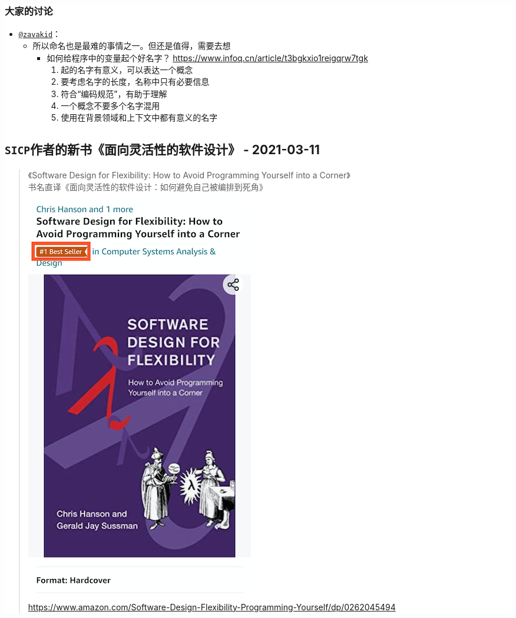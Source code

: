 ### 大家的讨论

- [`@zavakid`](https://github.com/zavakid)：
    - 所以命名也是最难的事情之一。但还是值得，需要去想
        - 如何给程序中的变量起个好名字？ https://www.infoq.cn/article/t3bgkxio1reigqrw7tgk
          1. 起的名字有意义，可以表达一个概念
          2. 要考虑名字的长度，名称中只有必要信息
          3. 符合“编码规范”，有助于理解
          4. 一个概念不要多个名字混用
          5. 使用在背景领域和上下文中都有意义的名字


## `SICP`作者的新书《面向灵活性的软件设计》 - 2021-03-11

> 《Software Design for Flexibility: How to Avoid Programming Yourself into a Corner》  
> 书名直译《面向灵活性的软件设计：如何避免自己被编排到死角》
>
> ![](images/2021-07-05-15-34-11.png)  
> https://www.amazon.com/Software-Design-Flexibility-Programming-Yourself/dp/0262045494
